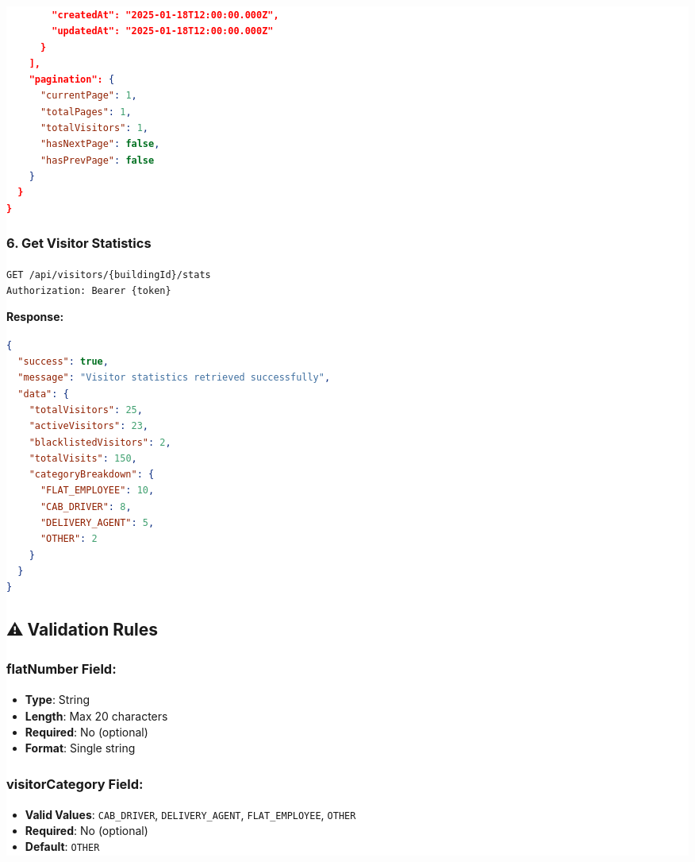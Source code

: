 ```json
        "createdAt": "2025-01-18T12:00:00.000Z",
        "updatedAt": "2025-01-18T12:00:00.000Z"
      }
    ],
    "pagination": {
      "currentPage": 1,
      "totalPages": 1,
      "totalVisitors": 1,
      "hasNextPage": false,
      "hasPrevPage": false
    }
  }
}
```

### **6. Get Visitor Statistics**
```http
GET /api/visitors/{buildingId}/stats
Authorization: Bearer {token}
```

**Response:**
```json
{
  "success": true,
  "message": "Visitor statistics retrieved successfully",
  "data": {
    "totalVisitors": 25,
    "activeVisitors": 23,
    "blacklistedVisitors": 2,
    "totalVisits": 150,
    "categoryBreakdown": {
      "FLAT_EMPLOYEE": 10,
      "CAB_DRIVER": 8,
      "DELIVERY_AGENT": 5,
      "OTHER": 2
    }
  }
}
```

## **⚠️ Validation Rules**

### **flatNumber Field:**
- **Type**: String
- **Length**: Max 20 characters
- **Required**: No (optional)
- **Format**: Single string

### **visitorCategory Field:**
- **Valid Values**: `CAB_DRIVER`, `DELIVERY_AGENT`, `FLAT_EMPLOYEE`, `OTHER`
- **Required**: No (optional)
- **Default**: `OTHER`
